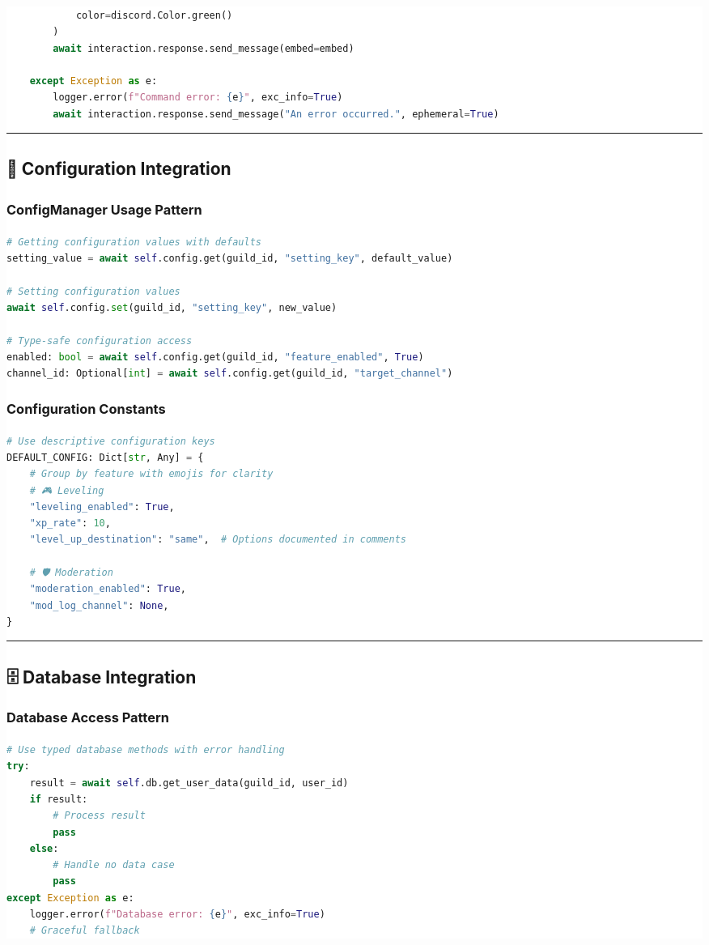 ```python
            color=discord.Color.green()
        )
        await interaction.response.send_message(embed=embed)
        
    except Exception as e:
        logger.error(f"Command error: {e}", exc_info=True)
        await interaction.response.send_message("An error occurred.", ephemeral=True)
```

---

## 🔧 Configuration Integration

### **ConfigManager Usage Pattern**
```python
# Getting configuration values with defaults
setting_value = await self.config.get(guild_id, "setting_key", default_value)

# Setting configuration values  
await self.config.set(guild_id, "setting_key", new_value)

# Type-safe configuration access
enabled: bool = await self.config.get(guild_id, "feature_enabled", True)
channel_id: Optional[int] = await self.config.get(guild_id, "target_channel")
```

### **Configuration Constants**
```python
# Use descriptive configuration keys
DEFAULT_CONFIG: Dict[str, Any] = {
    # Group by feature with emojis for clarity
    # 🎮 Leveling
    "leveling_enabled": True,
    "xp_rate": 10,
    "level_up_destination": "same",  # Options documented in comments
    
    # 🛡️ Moderation  
    "moderation_enabled": True,
    "mod_log_channel": None,
}
```

---

## 🗄️ Database Integration

### **Database Access Pattern**
```python
# Use typed database methods with error handling
try:
    result = await self.db.get_user_data(guild_id, user_id)
    if result:
        # Process result
        pass
    else:
        # Handle no data case
        pass
except Exception as e:
    logger.error(f"Database error: {e}", exc_info=True)
    # Graceful fallback
```
